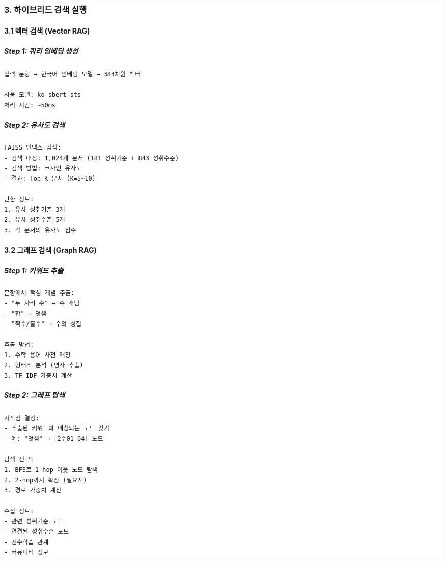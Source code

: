 
### **3. 하이브리드 검색 실행**

#### **3.1 벡터 검색 (Vector RAG)**

##### **Step 1: 쿼리 임베딩 생성**
```
입력 문항 → 한국어 임베딩 모델 → 384차원 벡터

사용 모델: ko-sbert-sts
처리 시간: ~50ms
```

##### **Step 2: 유사도 검색**
```
FAISS 인덱스 검색:
- 검색 대상: 1,024개 문서 (181 성취기준 + 843 성취수준)
- 검색 방법: 코사인 유사도
- 결과: Top-K 문서 (K=5~10)

반환 정보:
1. 유사 성취기준 3개
2. 유사 성취수준 5개
3. 각 문서의 유사도 점수
```

#### **3.2 그래프 검색 (Graph RAG)**

##### **Step 1: 키워드 추출**
```
문항에서 핵심 개념 추출:
- "두 자리 수" → 수 개념
- "합" → 덧셈
- "짝수/홀수" → 수의 성질

추출 방법:
1. 수학 용어 사전 매칭
2. 형태소 분석 (명사 추출)
3. TF-IDF 가중치 계산
```

##### **Step 2: 그래프 탐색**
```
시작점 결정:
- 추출된 키워드와 매칭되는 노드 찾기
- 예: "덧셈" → [2수01-04] 노드

탐색 전략:
1. BFS로 1-hop 이웃 노드 탐색
2. 2-hop까지 확장 (필요시)
3. 경로 가중치 계산

수집 정보:
- 관련 성취기준 노드
- 연결된 성취수준 노드
- 선수학습 관계
- 커뮤니티 정보
```
